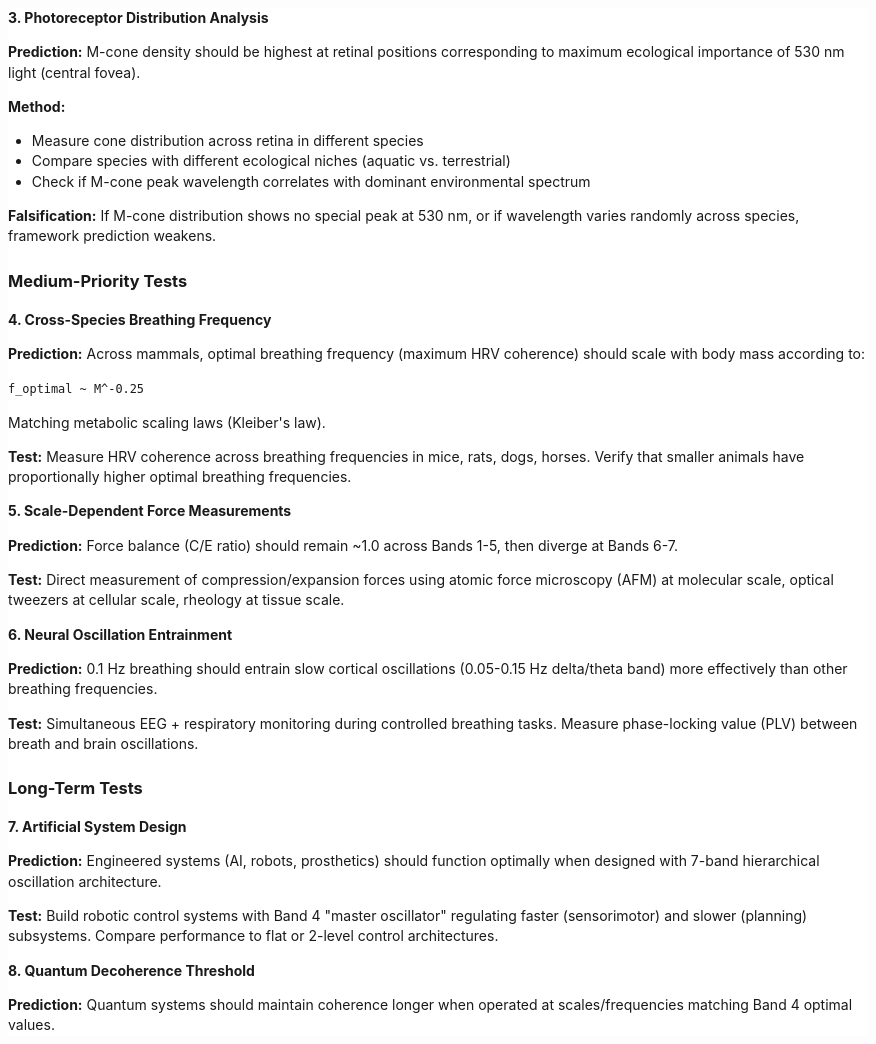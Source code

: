 **3. Photoreceptor Distribution Analysis**

**Prediction:** M-cone density should be highest at retinal positions corresponding to maximum ecological importance of 530 nm light (central fovea).

**Method:**
- Measure cone distribution across retina in different species
- Compare species with different ecological niches (aquatic vs. terrestrial)
- Check if M-cone peak wavelength correlates with dominant environmental spectrum

**Falsification:** If M-cone distribution shows no special peak at 530 nm, or if wavelength varies randomly across species, framework prediction weakens.

### Medium-Priority Tests

**4. Cross-Species Breathing Frequency**

**Prediction:** Across mammals, optimal breathing frequency (maximum HRV coherence) should scale with body mass according to:

```
f_optimal ~ M^-0.25
```

Matching metabolic scaling laws (Kleiber's law).

**Test:** Measure HRV coherence across breathing frequencies in mice, rats, dogs, horses. Verify that smaller animals have proportionally higher optimal breathing frequencies.

**5. Scale-Dependent Force Measurements**

**Prediction:** Force balance (C/E ratio) should remain ~1.0 across Bands 1-5, then diverge at Bands 6-7.

**Test:** Direct measurement of compression/expansion forces using atomic force microscopy (AFM) at molecular scale, optical tweezers at cellular scale, rheology at tissue scale.

**6. Neural Oscillation Entrainment**

**Prediction:** 0.1 Hz breathing should entrain slow cortical oscillations (0.05-0.15 Hz delta/theta band) more effectively than other breathing frequencies.

**Test:** Simultaneous EEG + respiratory monitoring during controlled breathing tasks. Measure phase-locking value (PLV) between breath and brain oscillations.

### Long-Term Tests

**7. Artificial System Design**

**Prediction:** Engineered systems (AI, robots, prosthetics) should function optimally when designed with 7-band hierarchical oscillation architecture.

**Test:** Build robotic control systems with Band 4 "master oscillator" regulating faster (sensorimotor) and slower (planning) subsystems. Compare performance to flat or 2-level control architectures.

**8. Quantum Decoherence Threshold**

**Prediction:** Quantum systems should maintain coherence longer when operated at scales/frequencies matching Band 4 optimal values.
